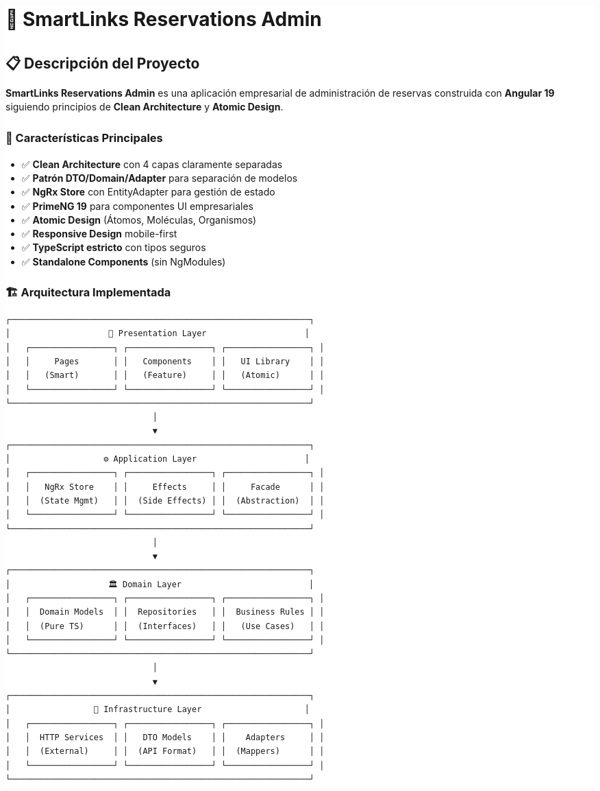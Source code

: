 # 🏢 SmartLinks Reservations Admin

## 📋 Descripción del Proyecto

**SmartLinks Reservations Admin** es una aplicación empresarial de administración de reservas construida con **Angular 19** siguiendo principios de **Clean Architecture** y **Atomic Design**. 

### 🎯 Características Principales

- ✅ **Clean Architecture** con 4 capas claramente separadas
- ✅ **Patrón DTO/Domain/Adapter** para separación de modelos
- ✅ **NgRx Store** con EntityAdapter para gestión de estado
- ✅ **PrimeNG 19** para componentes UI empresariales
- ✅ **Atomic Design** (Átomos, Moléculas, Organismos)
- ✅ **Responsive Design** mobile-first
- ✅ **TypeScript estricto** con tipos seguros
- ✅ **Standalone Components** (sin NgModules)

### 🏗️ Arquitectura Implementada

```
┌─────────────────────────────────────────────────────────────┐
│                    🎨 Presentation Layer                    │
│   ┌─────────────────┐ ┌─────────────────┐ ┌─────────────────┐ │
│   │     Pages       │ │   Components    │ │   UI Library    │ │
│   │   (Smart)       │ │   (Feature)     │ │   (Atomic)      │ │
│   └─────────────────┘ └─────────────────┘ └─────────────────┘ │
└─────────────────────────────────────────────────────────────┘
                              │
                              ▼
┌─────────────────────────────────────────────────────────────┐
│                   ⚙️ Application Layer                      │
│   ┌─────────────────┐ ┌─────────────────┐ ┌─────────────────┐ │
│   │   NgRx Store    │ │     Effects     │ │     Facade      │ │
│   │  (State Mgmt)   │ │  (Side Effects) │ │  (Abstraction)  │ │
│   └─────────────────┘ └─────────────────┘ └─────────────────┘ │
└─────────────────────────────────────────────────────────────┘
                              │
                              ▼
┌─────────────────────────────────────────────────────────────┐
│                    🏛️ Domain Layer                          │
│   ┌─────────────────┐ ┌─────────────────┐ ┌─────────────────┐ │
│   │  Domain Models  │ │  Repositories   │ │  Business Rules │ │
│   │  (Pure TS)      │ │  (Interfaces)   │ │   (Use Cases)   │ │
│   └─────────────────┘ └─────────────────┘ └─────────────────┘ │
└─────────────────────────────────────────────────────────────┘
                              │
                              ▼
┌─────────────────────────────────────────────────────────────┐
│                 🔌 Infrastructure Layer                     │
│   ┌─────────────────┐ ┌─────────────────┐ ┌─────────────────┐ │
│   │  HTTP Services  │ │   DTO Models    │ │    Adapters     │ │
│   │  (External)     │ │  (API Format)   │ │  (Mappers)      │ │
│   └─────────────────┘ └─────────────────┘ └─────────────────┘ │
└─────────────────────────────────────────────────────────────┘
```
